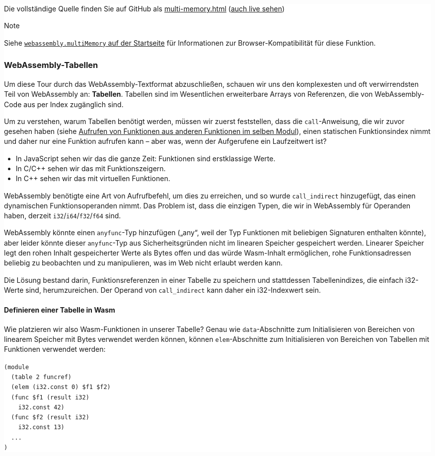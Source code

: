 Die vollständige Quelle finden Sie auf GitHub als [multi-memory.html](https://github.com/mdn/webassembly-examples/blob/main/understanding-text-format/multi-memory.html) ([auch live sehen](https://mdn.github.io/webassembly-examples/understanding-text-format/multi-memory.html))

> [!NOTE]
> Siehe [`webassembly.multiMemory` auf der Startseite](/de/docs/WebAssembly#webassembly.multimemory) für Informationen zur Browser-Kompatibilität für diese Funktion.

### WebAssembly-Tabellen

Um diese Tour durch das WebAssembly-Textformat abzuschließen, schauen wir uns den komplexesten und oft verwirrendsten Teil von WebAssembly an: **Tabellen**. Tabellen sind im Wesentlichen erweiterbare Arrays von Referenzen, die von WebAssembly-Code aus per Index zugänglich sind.

Um zu verstehen, warum Tabellen benötigt werden, müssen wir zuerst feststellen, dass die `call`-Anweisung, die wir zuvor gesehen haben (siehe [Aufrufen von Funktionen aus anderen Funktionen im selben Modul](#funktionen_aus_anderen_funktionen_im_selben_modul_aufrufen)), einen statischen Funktionsindex nimmt und daher nur eine Funktion aufrufen kann – aber was, wenn der Aufgerufene ein Laufzeitwert ist?

- In JavaScript sehen wir das die ganze Zeit: Funktionen sind erstklassige Werte.
- In C/C++ sehen wir das mit Funktionszeigern.
- In C++ sehen wir das mit virtuellen Funktionen.

WebAssembly benötigte eine Art von Aufrufbefehl, um dies zu erreichen, und so wurde `call_indirect` hinzugefügt, das einen dynamischen Funktionsoperanden nimmt. Das Problem ist, dass die einzigen Typen, die wir in WebAssembly für Operanden haben, derzeit `i32`/`i64`/`f32`/`f64` sind.

WebAssembly könnte einen `anyfunc`-Typ hinzufügen („any“, weil der Typ Funktionen mit beliebigen Signaturen enthalten könnte), aber leider könnte dieser `anyfunc`-Typ aus Sicherheitsgründen nicht im linearen Speicher gespeichert werden. Linearer Speicher legt den rohen Inhalt gespeicherter Werte als Bytes offen und das würde Wasm-Inhalt ermöglichen, rohe Funktionsadressen beliebig zu beobachten und zu manipulieren, was im Web nicht erlaubt werden kann.

Die Lösung bestand darin, Funktionsreferenzen in einer Tabelle zu speichern und stattdessen Tabellenindizes, die einfach i32-Werte sind, herumzureichen. Der Operand von `call_indirect` kann daher ein i32-Indexwert sein.

#### Definieren einer Tabelle in Wasm

Wie platzieren wir also Wasm-Funktionen in unserer Tabelle? Genau wie `data`-Abschnitte zum Initialisieren von Bereichen von linearem Speicher mit Bytes verwendet werden können, können `elem`-Abschnitte zum Initialisieren von Bereichen von Tabellen mit Funktionen verwendet werden:

```wasm
(module
  (table 2 funcref)
  (elem (i32.const 0) $f1 $f2)
  (func $f1 (result i32)
    i32.const 42)
  (func $f2 (result i32)
    i32.const 13)
  ...
)
```

